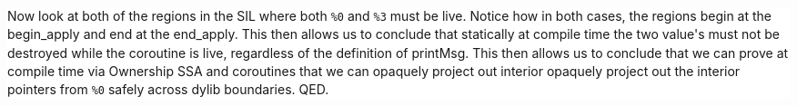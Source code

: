 Now look at both of the regions in the SIL where both `%0` and `%3`
must be live. Notice how in both cases, the regions begin at the
begin_apply and end at the end_apply. This then allows us to conclude
that statically at compile time the two value's must not be destroyed
while the coroutine is live, regardless of the definition of
printMsg. This then allows us to conclude that we can prove at compile
time via Ownership SSA and coroutines that we can opaquely project out
interior opaquely project out the interior pointers from `%0` safely
across dylib boundaries. QED.